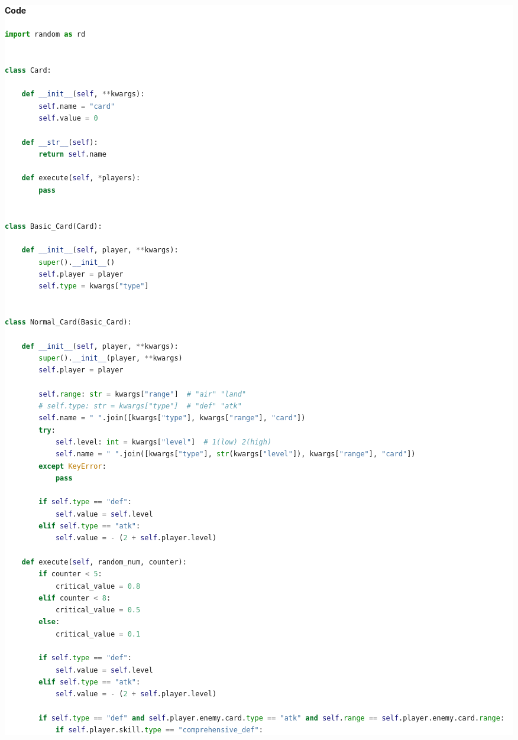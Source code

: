 #### Code


```python
import random as rd


class Card:

    def __init__(self, **kwargs):
        self.name = "card"
        self.value = 0

    def __str__(self):
        return self.name

    def execute(self, *players):
        pass


class Basic_Card(Card):

    def __init__(self, player, **kwargs):
        super().__init__()
        self.player = player
        self.type = kwargs["type"]


class Normal_Card(Basic_Card):

    def __init__(self, player, **kwargs):
        super().__init__(player, **kwargs)
        self.player = player

        self.range: str = kwargs["range"]  # "air" "land"
        # self.type: str = kwargs["type"]  # "def" "atk"
        self.name = " ".join([kwargs["type"], kwargs["range"], "card"])
        try:
            self.level: int = kwargs["level"]  # 1(low) 2(high)
            self.name = " ".join([kwargs["type"], str(kwargs["level"]), kwargs["range"], "card"])
        except KeyError:
            pass

        if self.type == "def":
            self.value = self.level
        elif self.type == "atk":
            self.value = - (2 + self.player.level)

    def execute(self, random_num, counter):
        if counter < 5:
            critical_value = 0.8
        elif counter < 8:
            critical_value = 0.5
        else:
            critical_value = 0.1

        if self.type == "def":
            self.value = self.level
        elif self.type == "atk":
            self.value = - (2 + self.player.level)

        if self.type == "def" and self.player.enemy.card.type == "atk" and self.range == self.player.enemy.card.range:
            if self.player.skill.type == "comprehensive_def":
```